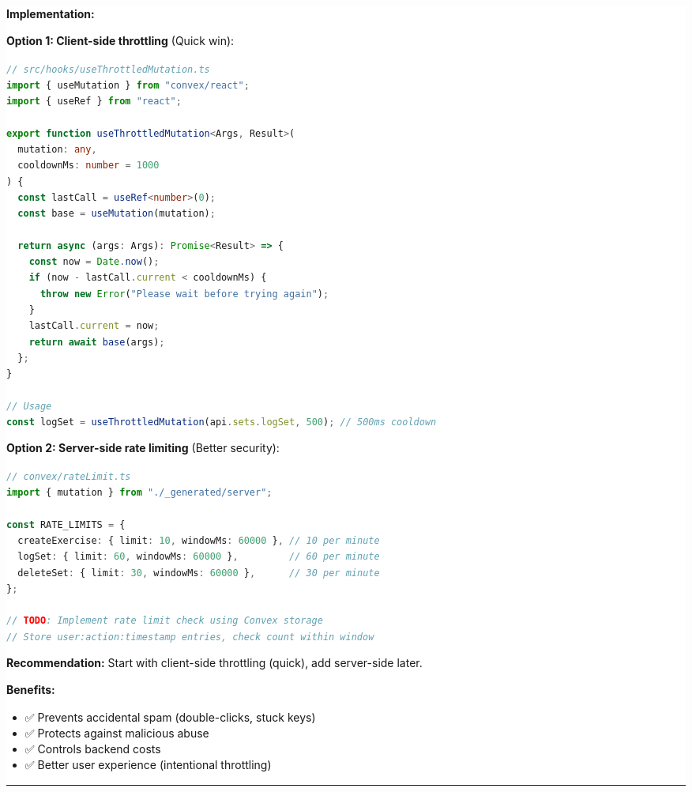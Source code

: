 **Implementation:**

**Option 1: Client-side throttling** (Quick win):
```typescript
// src/hooks/useThrottledMutation.ts
import { useMutation } from "convex/react";
import { useRef } from "react";

export function useThrottledMutation<Args, Result>(
  mutation: any,
  cooldownMs: number = 1000
) {
  const lastCall = useRef<number>(0);
  const base = useMutation(mutation);

  return async (args: Args): Promise<Result> => {
    const now = Date.now();
    if (now - lastCall.current < cooldownMs) {
      throw new Error("Please wait before trying again");
    }
    lastCall.current = now;
    return await base(args);
  };
}

// Usage
const logSet = useThrottledMutation(api.sets.logSet, 500); // 500ms cooldown
```

**Option 2: Server-side rate limiting** (Better security):
```typescript
// convex/rateLimit.ts
import { mutation } from "./_generated/server";

const RATE_LIMITS = {
  createExercise: { limit: 10, windowMs: 60000 }, // 10 per minute
  logSet: { limit: 60, windowMs: 60000 },         // 60 per minute
  deleteSet: { limit: 30, windowMs: 60000 },      // 30 per minute
};

// TODO: Implement rate limit check using Convex storage
// Store user:action:timestamp entries, check count within window
```

**Recommendation:** Start with client-side throttling (quick), add server-side later.

**Benefits:**
- ✅ Prevents accidental spam (double-clicks, stuck keys)
- ✅ Protects against malicious abuse
- ✅ Controls backend costs
- ✅ Better user experience (intentional throttling)

---
